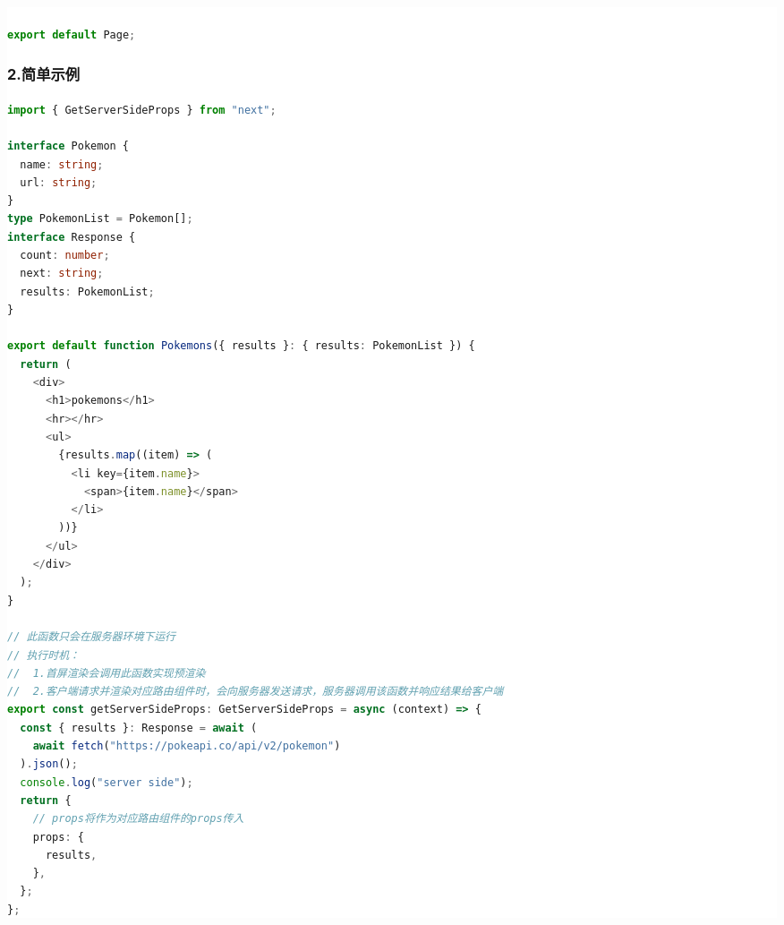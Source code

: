 ```ts

export default Page;
```

### 2.简单示例

```ts
import { GetServerSideProps } from "next";

interface Pokemon {
  name: string;
  url: string;
}
type PokemonList = Pokemon[];
interface Response {
  count: number;
  next: string;
  results: PokemonList;
}

export default function Pokemons({ results }: { results: PokemonList }) {
  return (
    <div>
      <h1>pokemons</h1>
      <hr></hr>
      <ul>
        {results.map((item) => (
          <li key={item.name}>
            <span>{item.name}</span>
          </li>
        ))}
      </ul>
    </div>
  );
}

// 此函数只会在服务器环境下运行
// 执行时机：
//  1.首屏渲染会调用此函数实现预渲染 
//  2.客户端请求并渲染对应路由组件时，会向服务器发送请求，服务器调用该函数并响应结果给客户端 
export const getServerSideProps: GetServerSideProps = async (context) => {
  const { results }: Response = await (
    await fetch("https://pokeapi.co/api/v2/pokemon")
  ).json();
  console.log("server side");
  return {
    // props将作为对应路由组件的props传入
    props: {
      results,
    },
  };
};

```
